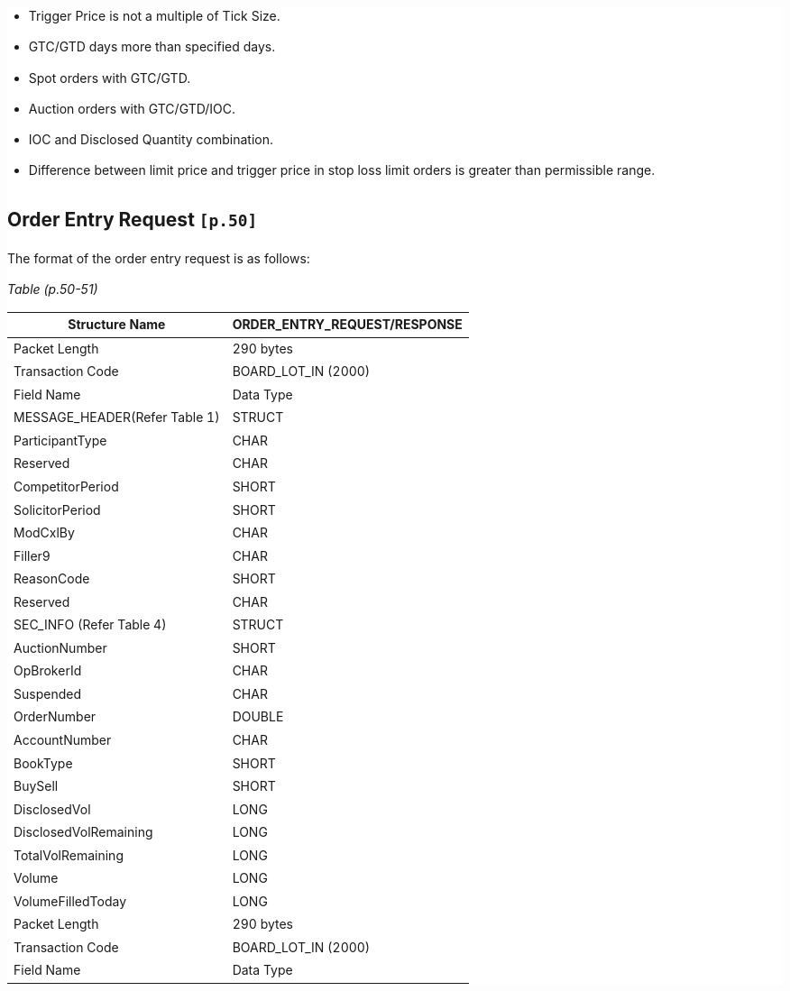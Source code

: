 - Trigger Price is not a multiple of Tick Size.
- GTC/GTD days more than specified days.
- Spot orders with GTC/GTD.
- Auction orders with GTC/GTD/IOC.

- IOC and Disclosed Quantity combination.
- Difference between limit price and trigger price in stop loss limit orders is greater than permissible range.

## Order Entry Request `[p.50]`

The format of the order entry request is as follows:

*Table (p.50-51)*

| Structure Name | ORDER_ENTRY_REQUEST/RESPONSE |
| --- | --- |
| Packet Length | 290 bytes |
| Transaction Code | BOARD_LOT_IN (2000) |
| Field Name | Data Type |
| MESSAGE_HEADER(Refer Table 1) | STRUCT |
| ParticipantType | CHAR |
| Reserved | CHAR |
| CompetitorPeriod | SHORT |
| SolicitorPeriod | SHORT |
| ModCxlBy | CHAR |
| Filler9 | CHAR |
| ReasonCode | SHORT |
| Reserved | CHAR |
| SEC_INFO (Refer Table 4) | STRUCT |
| AuctionNumber | SHORT |
| OpBrokerId | CHAR |
| Suspended | CHAR |
| OrderNumber | DOUBLE |
| AccountNumber | CHAR |
| BookType | SHORT |
| BuySell | SHORT |
| DisclosedVol | LONG |
| DisclosedVolRemaining | LONG |
| TotalVolRemaining | LONG |
| Volume | LONG |
| VolumeFilledToday | LONG |
| Packet Length | 290 bytes |
| Transaction Code | BOARD_LOT_IN (2000) |
| Field Name | Data Type |